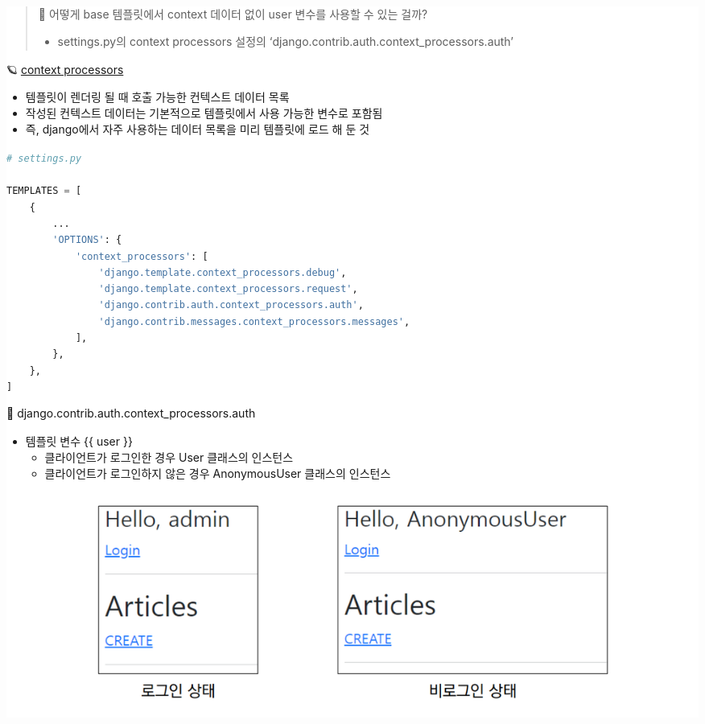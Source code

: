```django
```

> 🌷 어떻게 base 템플릿에서 context 데이터 없이 user 변수를 사용할 수 있는 걸까?
>
> - settings.py의 context processors 설정의 ‘django.contrib.auth.context_processors.auth’



🪐 [context processors](https://docs.djangoproject.com/en/3.2/ref/templates/api/#built-in-template-context-processors)

- 템플릿이 렌더링 될 때 호출 가능한 컨텍스트 데이터 목록
- 작성된 컨텍스트 데이터는 기본적으로 템플릿에서 사용 가능한 변수로 포함됨
- 즉, django에서 자주 사용하는 데이터 목록을 미리 템플릿에 로드 해 둔 것

```python
# settings.py

TEMPLATES = [
    {
        ...
        'OPTIONS': {
            'context_processors': [
                'django.template.context_processors.debug',
                'django.template.context_processors.request',
                'django.contrib.auth.context_processors.auth',
                'django.contrib.messages.context_processors.messages',
            ],
        },
    },
]
```



🌛 django.contrib.auth.context_processors.auth

- 템플릿 변수 {{ user }}
  - 클라이언트가 로그인한 경우 User 클래스의 인스턴스
  - 클라이언트가 로그인하지 않은 경우 AnonymousUser 클래스의 인스턴스

![image-20221012162318745](README.assets/image-20221012162318745.png)
